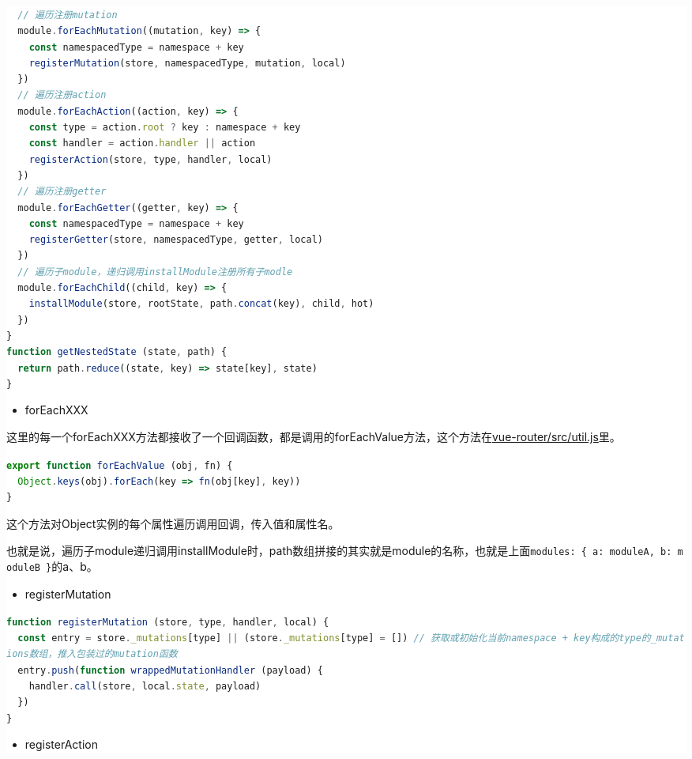 ``` js
  // 遍历注册mutation
  module.forEachMutation((mutation, key) => {
    const namespacedType = namespace + key
    registerMutation(store, namespacedType, mutation, local)
  })
  // 遍历注册action
  module.forEachAction((action, key) => {
    const type = action.root ? key : namespace + key
    const handler = action.handler || action
    registerAction(store, type, handler, local)
  })
  // 遍历注册getter
  module.forEachGetter((getter, key) => {
    const namespacedType = namespace + key
    registerGetter(store, namespacedType, getter, local)
  })
  // 遍历子module，递归调用installModule注册所有子modle
  module.forEachChild((child, key) => {
    installModule(store, rootState, path.concat(key), child, hot)
  })
}
function getNestedState (state, path) {
  return path.reduce((state, key) => state[key], state)
}
```

+ forEachXXX

这里的每一个forEachXXX方法都接收了一个回调函数，都是调用的forEachValue方法，这个方法在[vue-router/src/util.js](https://github.com/vuejs/vuex/blob/dev/src/util.js)里。

``` js
export function forEachValue (obj, fn) {
  Object.keys(obj).forEach(key => fn(obj[key], key))
}
```

这个方法对Object实例的每个属性遍历调用回调，传入值和属性名。

也就是说，遍历子module递归调用installModule时，path数组拼接的其实就是module的名称，也就是上面`modules: { a: moduleA, b: moduleB }`的a、b。

+ registerMutation

``` js
function registerMutation (store, type, handler, local) {
  const entry = store._mutations[type] || (store._mutations[type] = []) // 获取或初始化当前namespace + key构成的type的_mutations数组，推入包装过的mutation函数
  entry.push(function wrappedMutationHandler (payload) {
    handler.call(store, local.state, payload)
  })
}
```

+ registerAction
